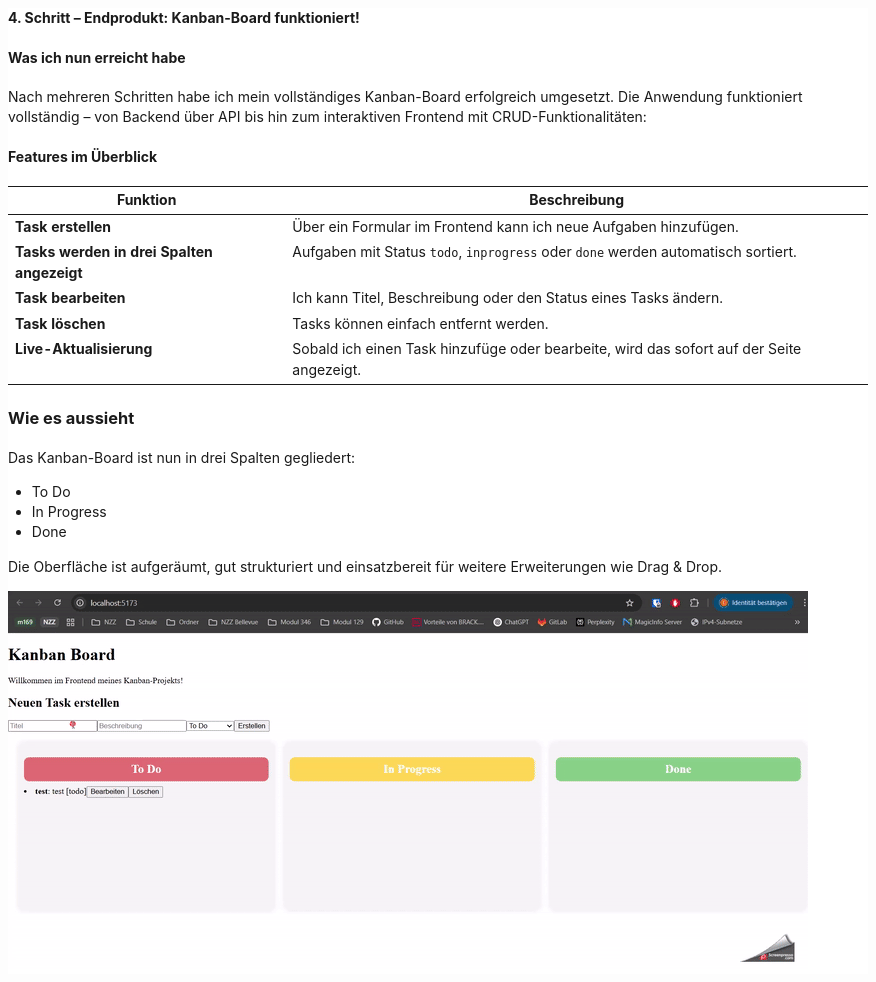 
#### 4. Schritt – Endprodukt: Kanban-Board funktioniert!

#### Was ich nun erreicht habe

Nach mehreren Schritten habe ich mein vollständiges Kanban-Board erfolgreich umgesetzt. Die Anwendung funktioniert vollständig – von Backend über API bis hin zum interaktiven Frontend mit CRUD-Funktionalitäten:

#### Features im Überblick

| Funktion                                      | Beschreibung                                                                             |
| --------------------------------------------- | ---------------------------------------------------------------------------------------- |
| **Task erstellen**                         | Über ein Formular im Frontend kann ich neue Aufgaben hinzufügen.                         |
| **Tasks werden in drei Spalten angezeigt** | Aufgaben mit Status `todo`, `inprogress` oder `done` werden automatisch sortiert.        |
| **Task bearbeiten**                        | Ich kann Titel, Beschreibung oder den Status eines Tasks ändern.                         |
| **Task löschen**                            | Tasks können einfach entfernt werden.                                                    |
| **Live-Aktualisierung**                    | Sobald ich einen Task hinzufüge oder bearbeite, wird das sofort auf der Seite angezeigt. |


### Wie es aussieht

Das Kanban-Board ist nun in drei Spalten gegliedert:

- To Do
- In Progress
- Done

Die Oberfläche ist aufgeräumt, gut strukturiert und einsatzbereit für weitere Erweiterungen wie Drag & Drop.

![DRAG&DROP](/Bilder/2025-07-06_21h04_39-ezgif.com-video-to-gif-converter.gif)
